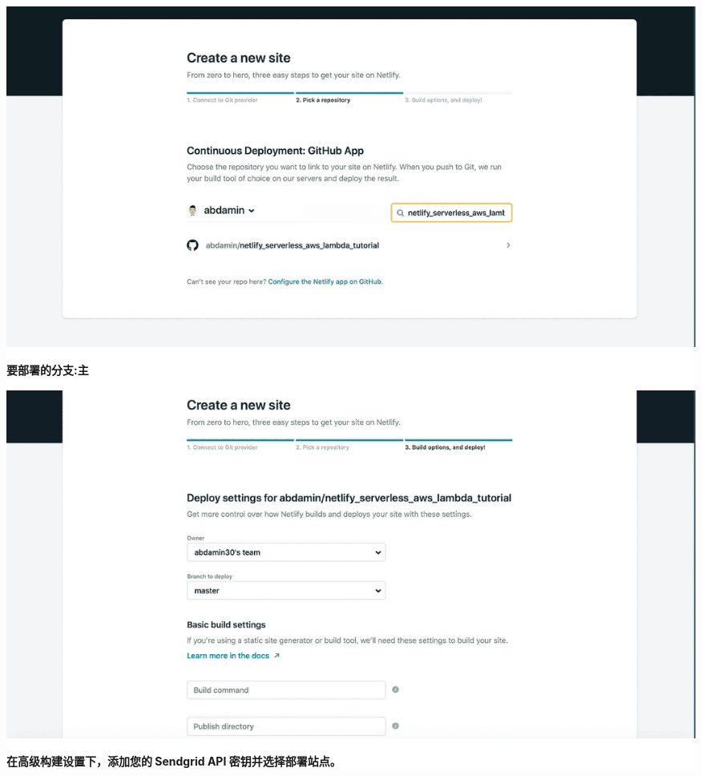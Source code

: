 ****![](img/40d126112fa47f42de9a698eadace91f.png)****

****要部署的分支:**主******

****![](img/f3e0de3b875f197e4f2e8e8b664ecdf4.png)****

****在高级构建设置下，添加您的 Sendgrid API 密钥并选择**部署站点。******
